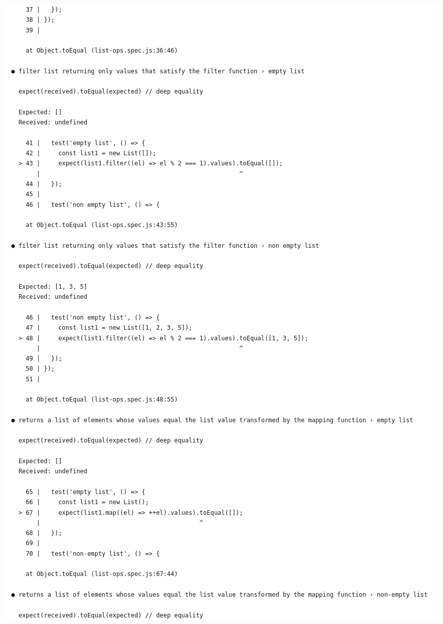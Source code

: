 ```
      37 |   });
      38 | });
      39 |

      at Object.toEqual (list-ops.spec.js:36:46)

  ● filter list returning only values that satisfy the filter function › empty list

    expect(received).toEqual(expected) // deep equality

    Expected: []
    Received: undefined

      41 |   test('empty list', () => {
      42 |     const list1 = new List([]);
    > 43 |     expect(list1.filter((el) => el % 2 === 1).values).toEqual([]);
         |                                                       ^
      44 |   });
      45 |
      46 |   test('non empty list', () => {

      at Object.toEqual (list-ops.spec.js:43:55)

  ● filter list returning only values that satisfy the filter function › non empty list

    expect(received).toEqual(expected) // deep equality

    Expected: [1, 3, 5]
    Received: undefined

      46 |   test('non empty list', () => {
      47 |     const list1 = new List([1, 2, 3, 5]);
    > 48 |     expect(list1.filter((el) => el % 2 === 1).values).toEqual([1, 3, 5]);
         |                                                       ^
      49 |   });
      50 | });
      51 |

      at Object.toEqual (list-ops.spec.js:48:55)

  ● returns a list of elements whose values equal the list value transformed by the mapping function › empty list

    expect(received).toEqual(expected) // deep equality

    Expected: []
    Received: undefined

      65 |   test('empty list', () => {
      66 |     const list1 = new List();
    > 67 |     expect(list1.map((el) => ++el).values).toEqual([]);
         |                                            ^
      68 |   });
      69 |
      70 |   test('non-empty list', () => {

      at Object.toEqual (list-ops.spec.js:67:44)

  ● returns a list of elements whose values equal the list value transformed by the mapping function › non-empty list

    expect(received).toEqual(expected) // deep equality

```